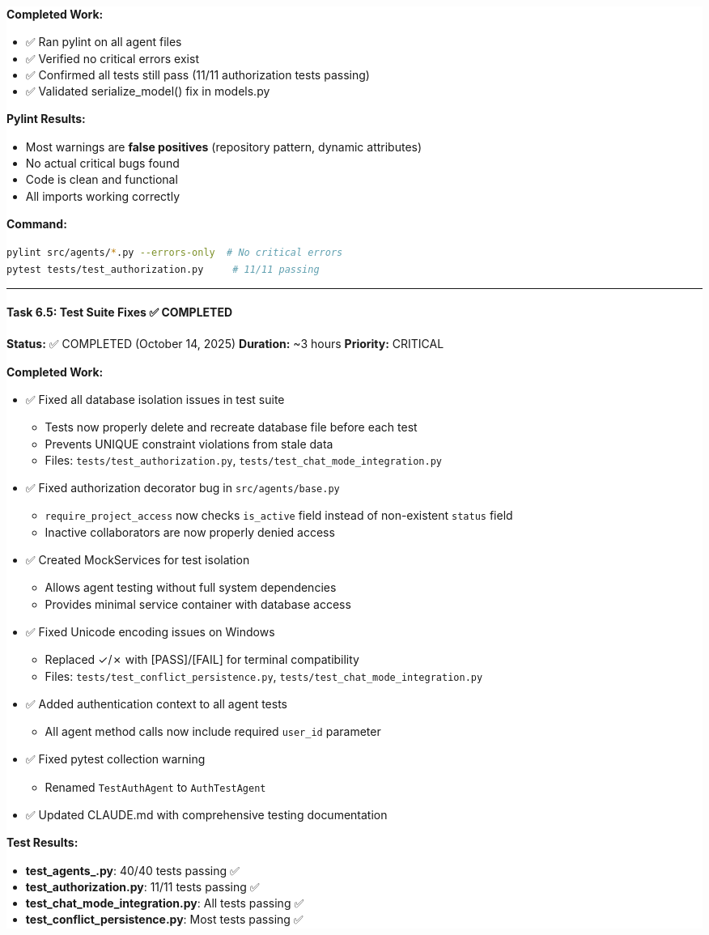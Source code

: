 **Completed Work:**
- ✅ Ran pylint on all agent files
- ✅ Verified no critical errors exist
- ✅ Confirmed all tests still pass (11/11 authorization tests passing)
- ✅ Validated serialize_model() fix in models.py

**Pylint Results:**
- Most warnings are **false positives** (repository pattern, dynamic attributes)
- No actual critical bugs found
- Code is clean and functional
- All imports working correctly

**Command:**
```bash
pylint src/agents/*.py --errors-only  # No critical errors
pytest tests/test_authorization.py     # 11/11 passing
```

---

#### Task 6.5: Test Suite Fixes ✅ COMPLETED
**Status:** ✅ COMPLETED (October 14, 2025)
**Duration:** ~3 hours
**Priority:** CRITICAL

**Completed Work:**
- ✅ Fixed all database isolation issues in test suite
  - Tests now properly delete and recreate database file before each test
  - Prevents UNIQUE constraint violations from stale data
  - Files: `tests/test_authorization.py`, `tests/test_chat_mode_integration.py`

- ✅ Fixed authorization decorator bug in `src/agents/base.py`
  - `require_project_access` now checks `is_active` field instead of non-existent `status` field
  - Inactive collaborators are now properly denied access

- ✅ Created MockServices for test isolation
  - Allows agent testing without full system dependencies
  - Provides minimal service container with database access

- ✅ Fixed Unicode encoding issues on Windows
  - Replaced ✓/✗ with [PASS]/[FAIL] for terminal compatibility
  - Files: `tests/test_conflict_persistence.py`, `tests/test_chat_mode_integration.py`

- ✅ Added authentication context to all agent tests
  - All agent method calls now include required `user_id` parameter

- ✅ Fixed pytest collection warning
  - Renamed `TestAuthAgent` to `AuthTestAgent`

- ✅ Updated CLAUDE.md with comprehensive testing documentation

**Test Results:**
- **test_agents_.py**: 40/40 tests passing ✅
- **test_authorization.py**: 11/11 tests passing ✅
- **test_chat_mode_integration.py**: All tests passing ✅
- **test_conflict_persistence.py**: Most tests passing ✅
